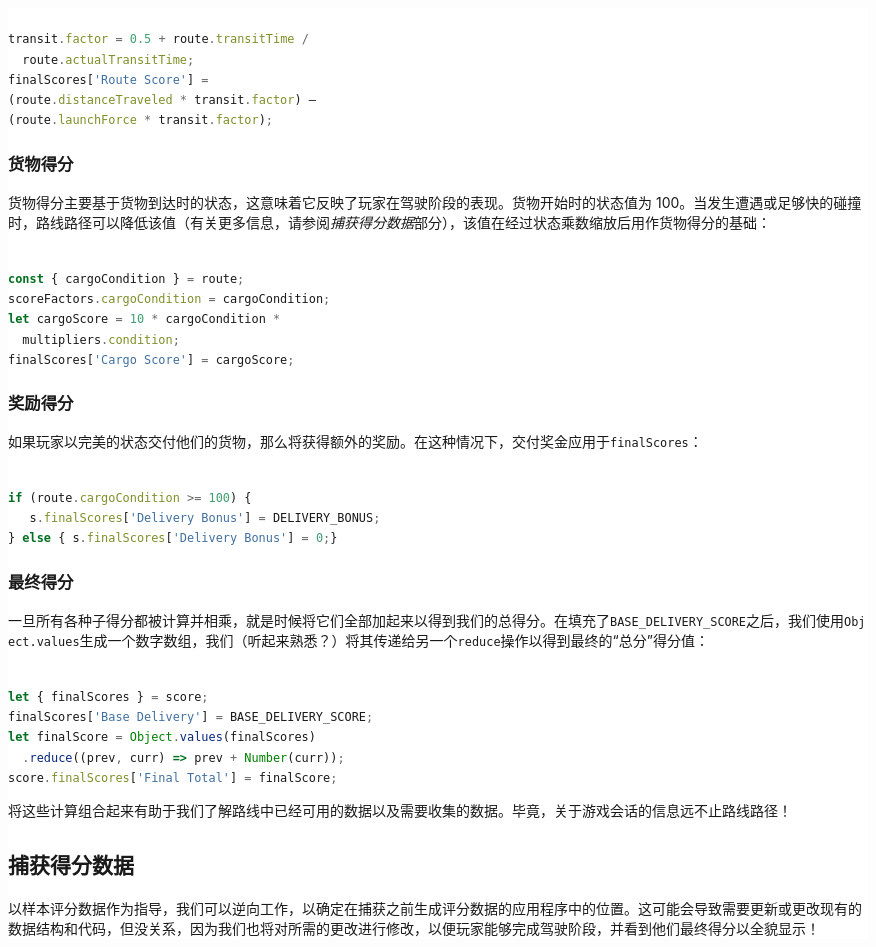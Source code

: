 ```js

transit.factor = 0.5 + route.transitTime /
  route.actualTransitTime;
finalScores['Route Score'] = 
(route.distanceTraveled * transit.factor) – 
(route.launchForce * transit.factor);
```

### 货物得分

货物得分主要基于货物到达时的状态，这意味着它反映了玩家在驾驶阶段的表现。货物开始时的状态值为 100。当发生遭遇或足够快的碰撞时，路线路径可以降低该值（有关更多信息，请参阅*捕获得分数据*部分），该值在经过状态乘数缩放后用作货物得分的基础：

```js

const { cargoCondition } = route;
scoreFactors.cargoCondition = cargoCondition;
let cargoScore = 10 * cargoCondition *
  multipliers.condition;
finalScores['Cargo Score'] = cargoScore;
```

### 奖励得分

如果玩家以完美的状态交付他们的货物，那么将获得额外的奖励。在这种情况下，交付奖金应用于`finalScores`：

```js

if (route.cargoCondition >= 100) {
   s.finalScores['Delivery Bonus'] = DELIVERY_BONUS;
} else { s.finalScores['Delivery Bonus'] = 0;}
```

### 最终得分

一旦所有各种子得分都被计算并相乘，就是时候将它们全部加起来以得到我们的总得分。在填充了`BASE_DELIVERY_SCORE`之后，我们使用`Object.values`生成一个数字数组，我们（听起来熟悉？）将其传递给另一个`reduce`操作以得到最终的“总分”得分值：

```js

let { finalScores } = score;
finalScores['Base Delivery'] = BASE_DELIVERY_SCORE;
let finalScore = Object.values(finalScores)
  .reduce((prev, curr) => prev + Number(curr));
score.finalScores['Final Total'] = finalScore;
```

将这些计算组合起来有助于我们了解路线中已经可用的数据以及需要收集的数据。毕竟，关于游戏会话的信息远不止路线路径！

## 捕获得分数据

以样本评分数据作为指导，我们可以逆向工作，以确定在捕获之前生成评分数据的应用程序中的位置。这可能会导致需要更新或更改现有的数据结构和代码，但没关系，因为我们也将对所需的更改进行修改，以便玩家能够完成驾驶阶段，并看到他们最终得分以全貌显示！
